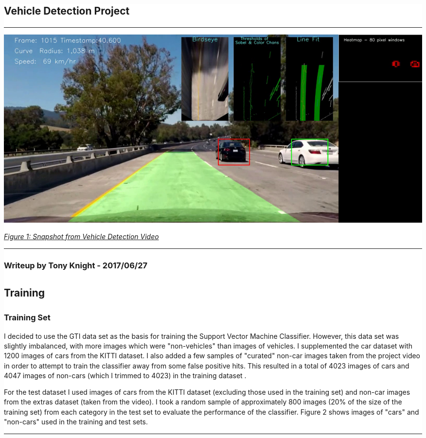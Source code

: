 ## **Vehicle Detection Project**

---

<img src="https://github.com/teeekay/CarND-Vehicle-Detection/blob/master/output_images/videograb00002.png?raw=true"  width=1000>

<i><u>Figure 1: Snapshot from Vehicle Detection Video</u></i>

---


### Writeup by Tony Knight - 2017/06/27 

## Training

### Training Set

I decided to use the GTI data set as the basis for training the Support Vector Machine Classifier.  However, this data set was slightly imbalanced, with more images which were "non-vehicles" than images of vehicles.  I supplemented the car dataset with 1200 images of cars from the KITTI dataset.   I also added a few samples of "curated" non-car images taken from the project video in order to attempt to train the classifier away from some false positive hits.  This resulted in a total of 4023 images of cars and 4047 images of non-cars (which I trimmed to 4023) in the training dataset .    

For the test dataset I used images of cars from the KITTI dataset (excluding those used in the training set) and non-car images from the extras dataset (taken from the video).  I took a random sample of approximately 800 images (20% of the size of the training set) from each category in the test set to evaluate the performance of the classifier.  Figure 2 shows images of "cars" and "non-cars" used in the training and test sets.

---
